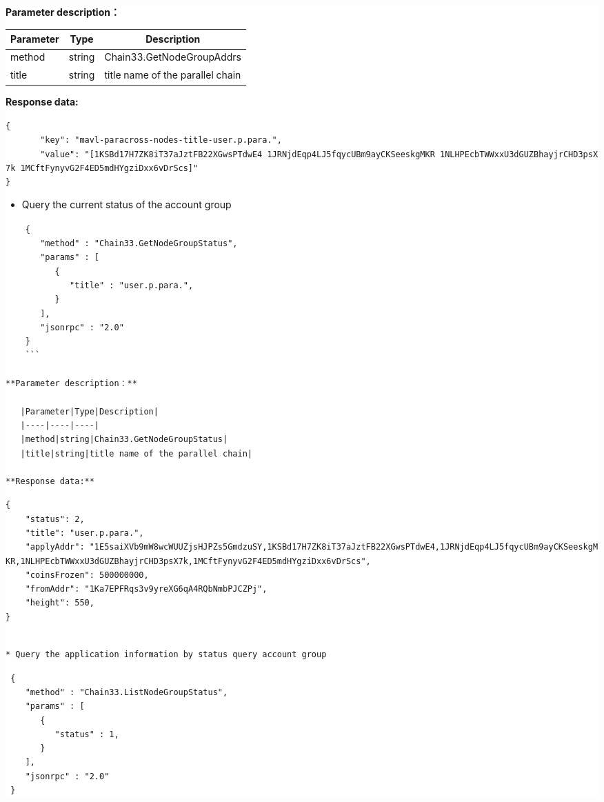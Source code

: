 **Parameter description：**

  |Parameter|Type|Description|
  |----|----|----|
  |method|string|Chain33.GetNodeGroupAddrs|
  |title|string|title name of the parallel chain|

**Response data:**
 ```
 {
        "key": "mavl-paracross-nodes-title-user.p.para.",
        "value": "[1KSBd17H7ZK8iT37aJztFB22XGwsPTdwE4 1JRNjdEqp4LJ5fqycUBm9ayCKSeeskgMKR 1NLHPEcbTWWxxU3dGUZBhayjrCHD3psX7k 1MCftFynyvG2F4ED5mdHYgziDxx6vDrScs]"
 }
   ```

* Query the current status of the account group

```
    {
       "method" : "Chain33.GetNodeGroupStatus",
       "params" : [
          {
             "title" : "user.p.para.",
          }
       ],
       "jsonrpc" : "2.0"
    }
    ```

**Parameter description：**

   |Parameter|Type|Description|
   |----|----|----|
   |method|string|Chain33.GetNodeGroupStatus|
   |title|string|title name of the parallel chain|

**Response data:**

 ```
    {
        "status": 2,
        "title": "user.p.para.",
        "applyAddr": "1E5saiXVb9mW8wcWUUZjsHJPZs5GmdzuSY,1KSBd17H7ZK8iT37aJztFB22XGwsPTdwE4,1JRNjdEqp4LJ5fqycUBm9ayCKSeeskgMKR,1NLHPEcbTWWxxU3dGUZBhayjrCHD3psX7k,1MCftFynyvG2F4ED5mdHYgziDxx6vDrScs",
        "coinsFrozen": 500000000,
        "fromAddr": "1Ka7EPFRqs3v9yreXG6qA4RQbNmbPJCZPj",
		"height": 550,
    }
 ```

* Query the application information by status query account group

```
     {
        "method" : "Chain33.ListNodeGroupStatus",
        "params" : [
           {
              "status" : 1,
           }
        ],
        "jsonrpc" : "2.0"
     }
```

```